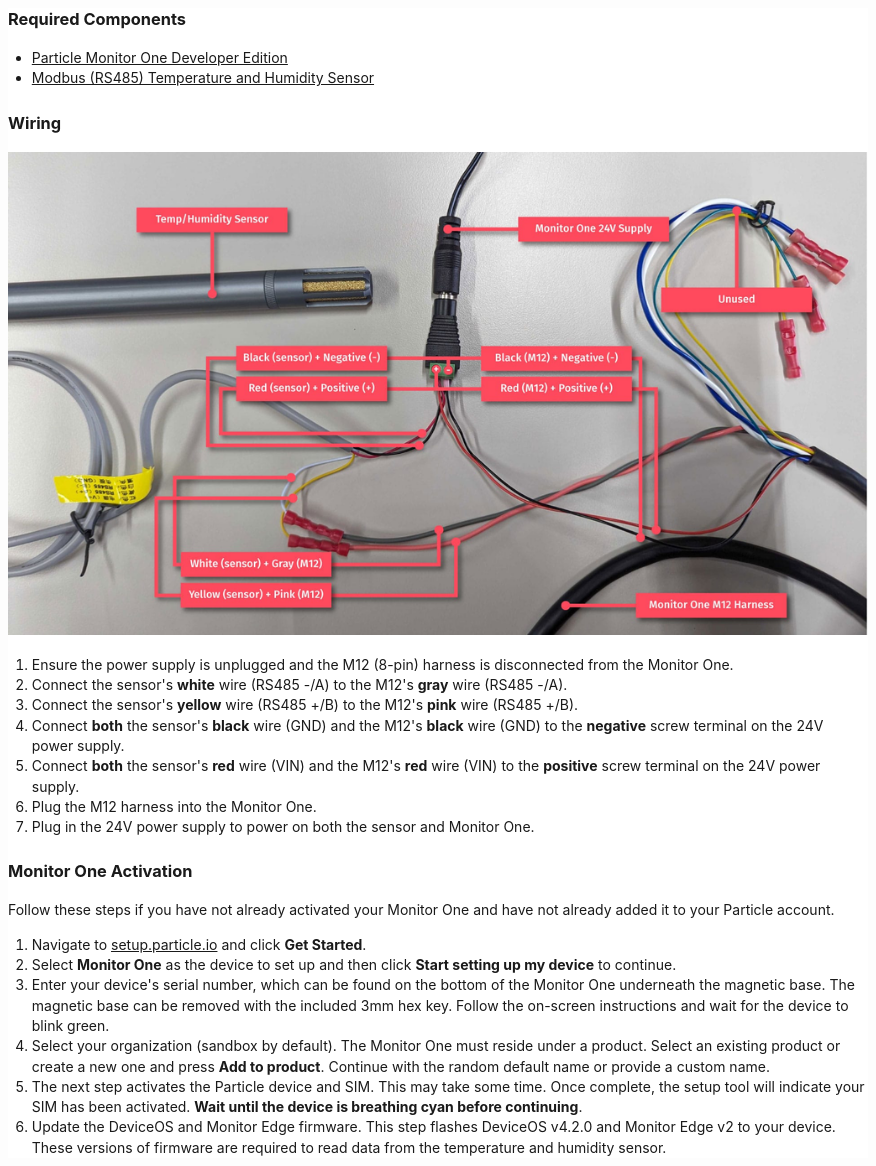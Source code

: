 ### Required Components
* [Particle Monitor One Developer Edition](https://store.particle.io/products/monitor-one)
* [Modbus (RS485) Temperature and Humidity Sensor](https://www.dfrobot.com/product-2279.html)

### Wiring

![Particle Monitor Temp Humidity Wiring Diagram](./particle-monitor-one-wiring-diagram.jpg)

1. Ensure the power supply is unplugged and the M12 (8-pin) harness is disconnected from the Monitor One.
1. Connect the sensor's **white** wire (RS485 -/A) to the M12's **gray** wire (RS485 -/A).
1. Connect the sensor's **yellow** wire (RS485 +/B) to the M12's **pink** wire (RS485 +/B).
1. Connect **both** the sensor's **black** wire (GND) and the M12's **black** wire (GND) to the **negative** screw terminal on the 24V power supply.
1. Connect **both** the sensor's **red** wire (VIN) and the M12's **red** wire (VIN) to the **positive** screw terminal on the 24V power supply.
1. Plug the M12 harness into the Monitor One.
1. Plug in the 24V power supply to power on both the sensor and Monitor One.

### Monitor One Activation

Follow these steps if you have not already activated your Monitor One and have not already added it to your Particle account.

1. Navigate to [setup.particle.io](https://setup.particle.io/) and click **Get Started**.
1. Select **Monitor One** as the device to set up and then click **Start setting up my device** to continue.
1. Enter your device's serial number, which can be found on the bottom of the Monitor One underneath the magnetic base. The magnetic base can be removed with the included 3mm hex key. Follow the on-screen instructions and wait for the device to blink green.
1. Select your organization (sandbox by default). The Monitor One must reside under a product. Select an existing product or create a new one and press **Add to product**. Continue with the random default name or provide a custom name.
1. The next step activates the Particle device and SIM. This may take some time. Once complete, the setup tool will indicate your SIM has been activated. **Wait until the device is breathing cyan before continuing**.
1. Update the DeviceOS and Monitor Edge firmware. This step flashes DeviceOS v4.2.0 and Monitor Edge v2 to your device. These versions of firmware are required to read data from the temperature and humidity sensor.
